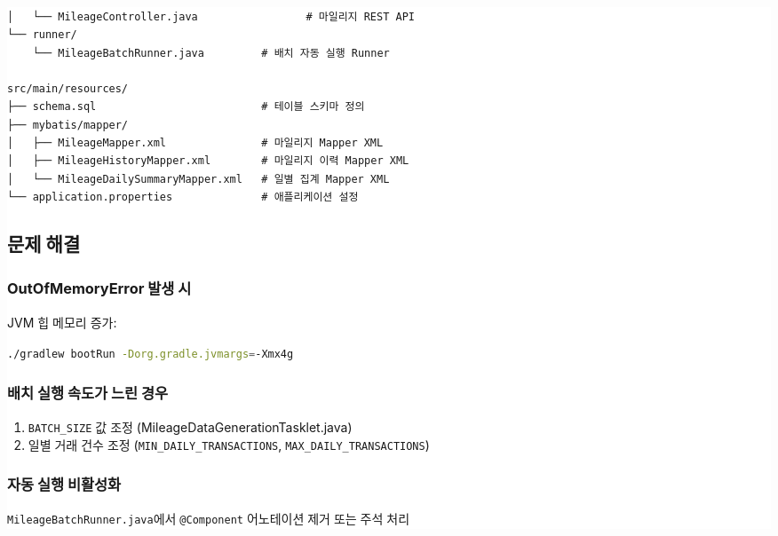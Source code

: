 ```
│   └── MileageController.java                 # 마일리지 REST API
└── runner/
    └── MileageBatchRunner.java         # 배치 자동 실행 Runner

src/main/resources/
├── schema.sql                          # 테이블 스키마 정의
├── mybatis/mapper/
│   ├── MileageMapper.xml               # 마일리지 Mapper XML
│   ├── MileageHistoryMapper.xml        # 마일리지 이력 Mapper XML
│   └── MileageDailySummaryMapper.xml   # 일별 집계 Mapper XML
└── application.properties              # 애플리케이션 설정
```

## 문제 해결

### OutOfMemoryError 발생 시
JVM 힙 메모리 증가:
```bash
./gradlew bootRun -Dorg.gradle.jvmargs=-Xmx4g
```

### 배치 실행 속도가 느린 경우
1. `BATCH_SIZE` 값 조정 (MileageDataGenerationTasklet.java)
2. 일별 거래 건수 조정 (`MIN_DAILY_TRANSACTIONS`, `MAX_DAILY_TRANSACTIONS`)

### 자동 실행 비활성화
`MileageBatchRunner.java`에서 `@Component` 어노테이션 제거 또는 주석 처리
